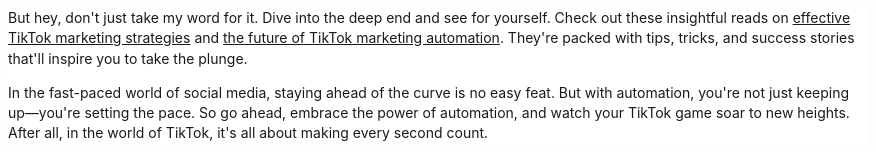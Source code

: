 But hey, don't just take my word for it. Dive into the deep end and see for yourself. Check out these insightful reads on [effective TikTok marketing strategies](https://tokautomator.com/blog/effective-tiktok-marketing-key-strategies-for-rapid-growth-in-2024) and [the future of TikTok marketing automation](https://tokautomator.com/blog/the-future-of-tiktok-marketing-automation-and-beyond). They're packed with tips, tricks, and success stories that'll inspire you to take the plunge.

In the fast-paced world of social media, staying ahead of the curve is no easy feat. But with automation, you're not just keeping up—you're setting the pace. So go ahead, embrace the power of automation, and watch your TikTok game soar to new heights. After all, in the world of TikTok, it's all about making every second count.

